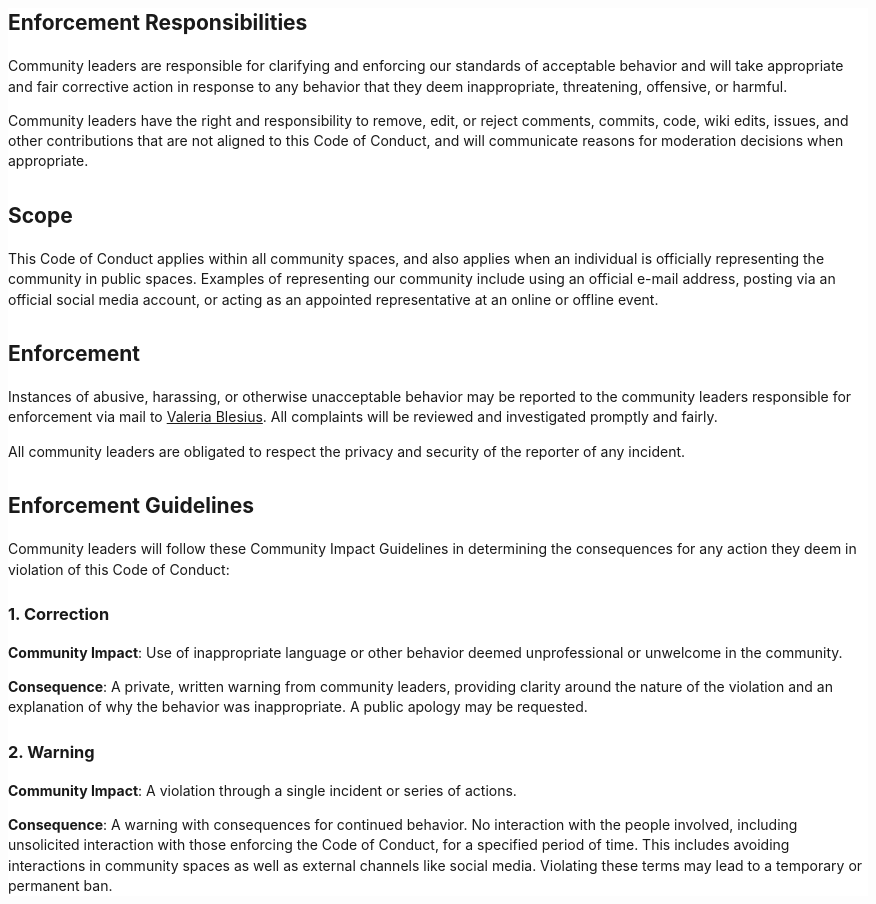 ## Enforcement Responsibilities

Community leaders are responsible for clarifying and enforcing our standards of
acceptable behavior and will take appropriate and fair corrective action in
response to any behavior that they deem inappropriate, threatening, offensive,
or harmful.

Community leaders have the right and responsibility to remove, edit, or reject
comments, commits, code, wiki edits, issues, and other contributions that are
not aligned to this Code of Conduct, and will communicate reasons for moderation
decisions when appropriate.

## Scope

This Code of Conduct applies within all community spaces, and also applies when
an individual is officially representing the community in public spaces.
Examples of representing our community include using an official e-mail address,
posting via an official social media account, or acting as an appointed
representative at an online or offline event.

## Enforcement

Instances of abusive, harassing, or otherwise unacceptable behavior may be
reported to the community leaders responsible for enforcement via mail to
[Valeria Blesius](mailto:rhrt@blesius.eu).
All complaints will be reviewed and investigated promptly and fairly.

All community leaders are obligated to respect the privacy and security of the
reporter of any incident.

## Enforcement Guidelines

Community leaders will follow these Community Impact Guidelines in determining
the consequences for any action they deem in violation of this Code of Conduct:

### 1. Correction

**Community Impact**: Use of inappropriate language or other behavior deemed
unprofessional or unwelcome in the community.

**Consequence**: A private, written warning from community leaders, providing
clarity around the nature of the violation and an explanation of why the
behavior was inappropriate. A public apology may be requested.

### 2. Warning

**Community Impact**: A violation through a single incident or series
of actions.

**Consequence**: A warning with consequences for continued behavior. No
interaction with the people involved, including unsolicited interaction with
those enforcing the Code of Conduct, for a specified period of time. This
includes avoiding interactions in community spaces as well as external channels
like social media. Violating these terms may lead to a temporary or
permanent ban.
